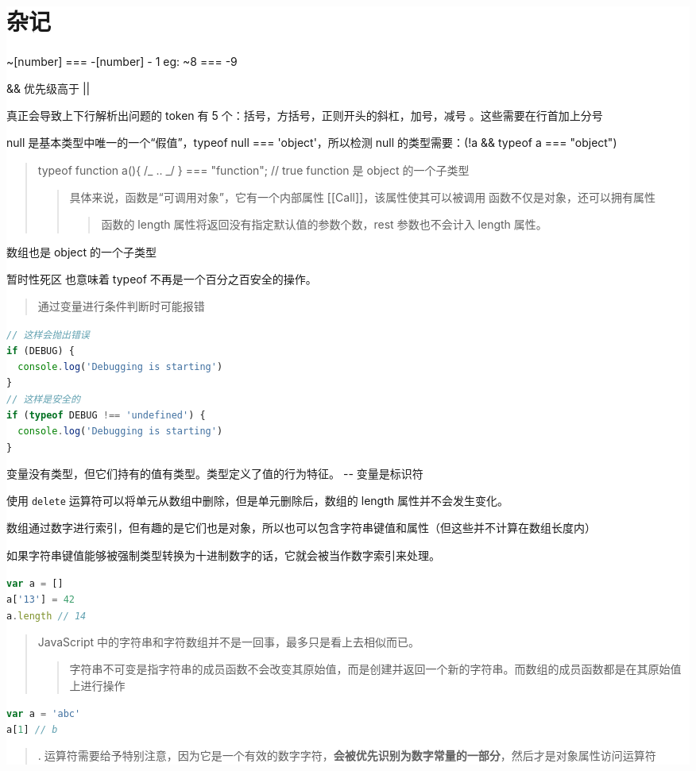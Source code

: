 # 杂记

~[number] === -[number] - 1 eg: ~8 === -9

&& 优先级高于 ||

真正会导致上下行解析出问题的 token 有 5 个：括号，方括号，正则开头的斜杠，加号，减号 。这些需要在行首加上分号

null 是基本类型中唯一的一个“假值”，typeof null === 'object'，所以检测 null 的类型需要：(!a && typeof a === "object")

> typeof function a(){ /_ .. _/ } === "function"; // true function 是 object 的一个子类型
>
> > 具体来说，函数是“可调用对象”，它有一个内部属性 [[Call]]，该属性使其可以被调用
> > 函数不仅是对象，还可以拥有属性
> >
> > > 函数的 length 属性将返回没有指定默认值的参数个数，rest 参数也不会计入 length 属性。

数组也是 object 的一个子类型

暂时性死区 也意味着 typeof 不再是一个百分之百安全的操作。

> 通过变量进行条件判断时可能报错

```js
// 这样会抛出错误
if (DEBUG) {
  console.log('Debugging is starting')
}
// 这样是安全的
if (typeof DEBUG !== 'undefined') {
  console.log('Debugging is starting')
}
```

变量没有类型，但它们持有的值有类型。类型定义了值的行为特征。 -- 变量是标识符

使用 `delete` 运算符可以将单元从数组中删除，但是单元删除后，数组的 length 属性并不会发生变化。

数组通过数字进行索引，但有趣的是它们也是对象，所以也可以包含字符串键值和属性（但这些并不计算在数组长度内）

如果字符串键值能够被强制类型转换为十进制数字的话，它就会被当作数字索引来处理。

```js
var a = []
a['13'] = 42
a.length // 14
```

> JavaScript 中的字符串和字符数组并不是一回事，最多只是看上去相似而已。
>
> > 字符串不可变是指字符串的成员函数不会改变其原始值，而是创建并返回一个新的字符串。而数组的成员函数都是在其原始值上进行操作

```js
var a = 'abc'
a[1] // b
```

> . 运算符需要给予特别注意，因为它是一个有效的数字字符，**会被优先识别为数字常量的一部分**，然后才是对象属性访问运算符
